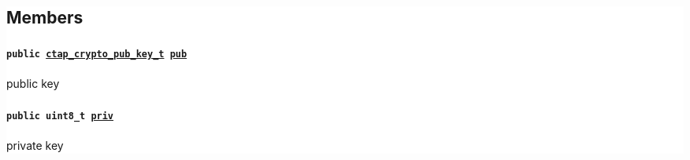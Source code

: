 ## Members

#### `public `[`ctap_crypto_pub_key_t`](./doc/starlight-docs/src/content/docs/apidoc/api-fido2_ctap_crypto.md#structctap__crypto__pub__key__t)` `[`pub`](#structctap__crypto__key__agreement__key__t_1a2f284feae29b1f8a6c5e3d644d0cd00f) 

public key

#### `public uint8_t `[`priv`](#structctap__crypto__key__agreement__key__t_1a3876ab6bee2bd21e73585f6c0e9d9942) 

private key

